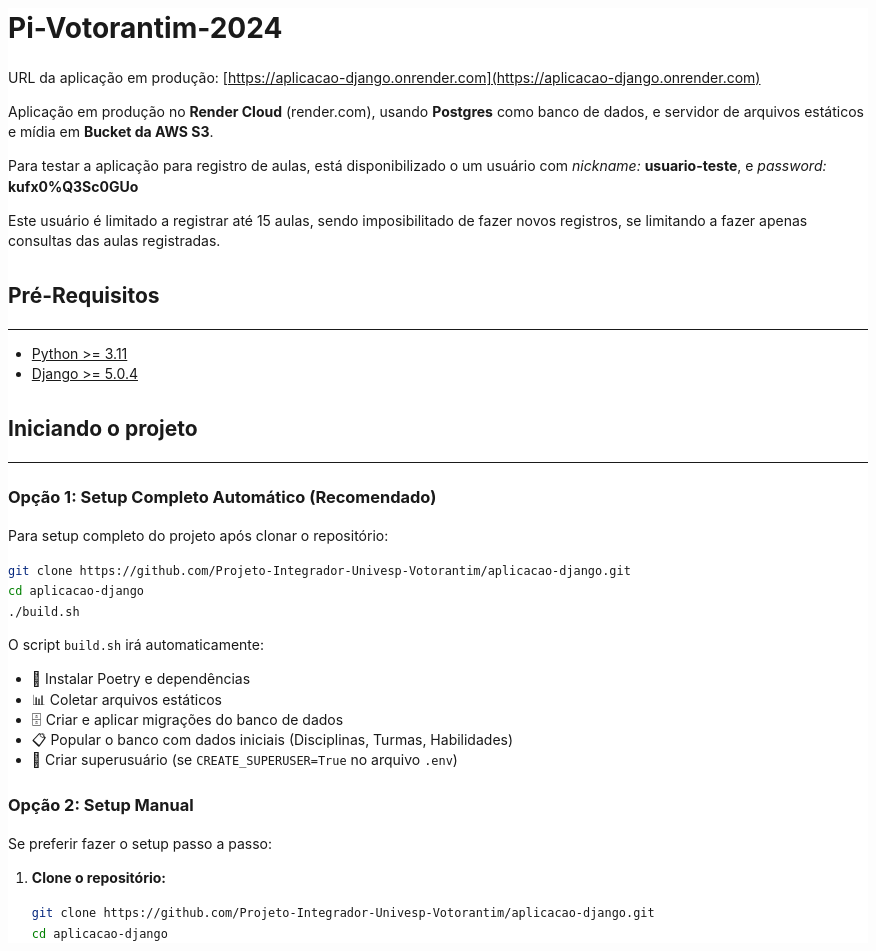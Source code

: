 # Pi-Votorantim-2024

URL da aplicação em produção: [https://aplicacao-django.onrender.com](https://aplicacao-django.onrender.com)

Aplicação em produção no **Render Cloud** (render.com), usando **Postgres** como banco de dados, e servidor de arquivos estáticos e mídia em **Bucket da AWS S3**.

Para testar a aplicação para registro de aulas, está disponibilizado o um usuário com _nickname:_ **usuario-teste**, e _password:_ **kufx0%Q3Sc0GUo**

Este usuário é limitado a registrar até 15 aulas, sendo imposibilitado de fazer novos registros, se limitando a fazer apenas consultas das aulas registradas.

## Pré-Requisitos

---

-   [Python >= 3.11](https://www.python.org/downloads/)
-   [Django >= 5.0.4](https://docs.djangoproject.com/en/5.0/intro/install/)

## Iniciando o projeto

---

### Opção 1: Setup Completo Automático (Recomendado)

Para setup completo do projeto após clonar o repositório:

```bash
git clone https://github.com/Projeto-Integrador-Univesp-Votorantim/aplicacao-django.git
cd aplicacao-django
./build.sh
```

O script `build.sh` irá automaticamente:

-   🔧 Instalar Poetry e dependências
-   📊 Coletar arquivos estáticos
-   🗄️ Criar e aplicar migrações do banco de dados
-   📋 Popular o banco com dados iniciais (Disciplinas, Turmas, Habilidades)
-   👤 Criar superusuário (se `CREATE_SUPERUSER=True` no arquivo `.env`)

### Opção 2: Setup Manual

Se preferir fazer o setup passo a passo:

1. **Clone o repositório:**

    ```bash
    git clone https://github.com/Projeto-Integrador-Univesp-Votorantim/aplicacao-django.git
    cd aplicacao-django
    ```
